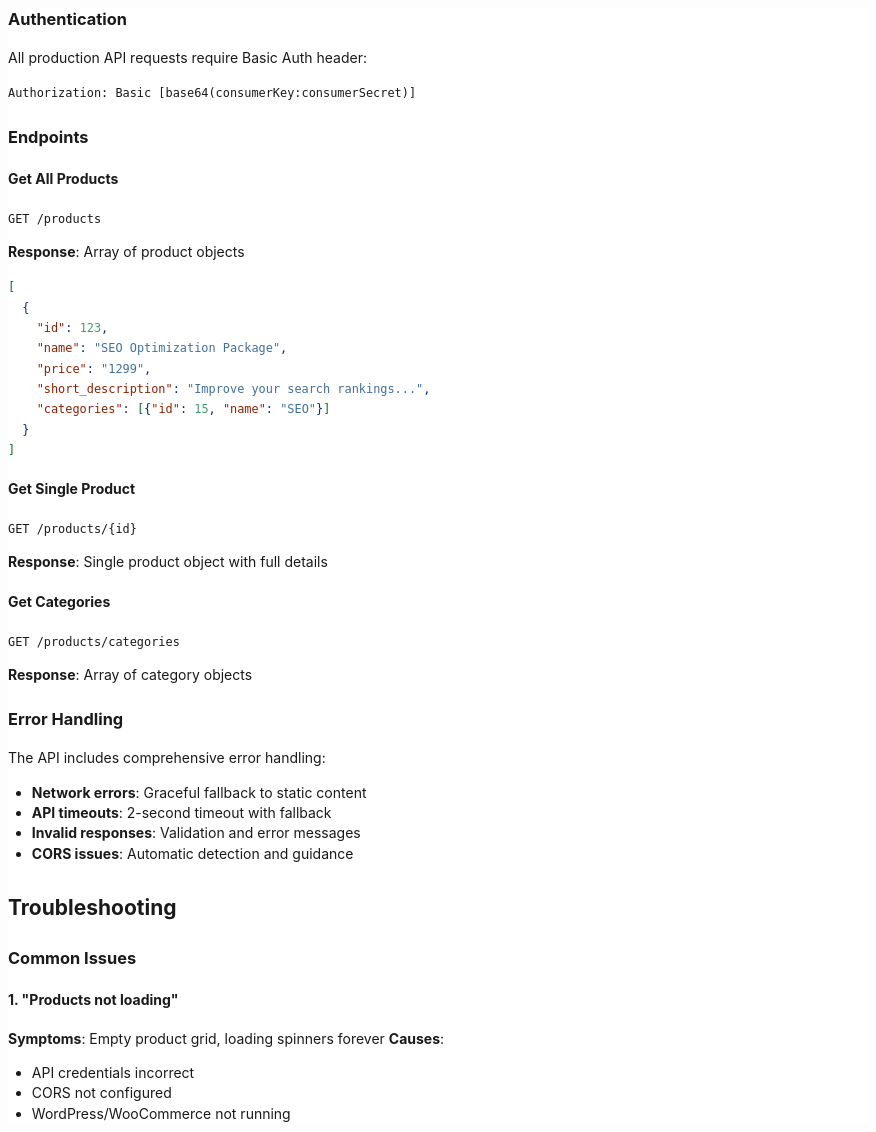 ### Authentication

All production API requests require Basic Auth header:

```
Authorization: Basic [base64(consumerKey:consumerSecret)]
```

### Endpoints

#### Get All Products
```
GET /products
```
**Response**: Array of product objects
```json
[
  {
    "id": 123,
    "name": "SEO Optimization Package",
    "price": "1299",
    "short_description": "Improve your search rankings...",
    "categories": [{"id": 15, "name": "SEO"}]
  }
]
```

#### Get Single Product
```
GET /products/{id}
```
**Response**: Single product object with full details

#### Get Categories
```
GET /products/categories
```
**Response**: Array of category objects

### Error Handling

The API includes comprehensive error handling:

- **Network errors**: Graceful fallback to static content
- **API timeouts**: 2-second timeout with fallback
- **Invalid responses**: Validation and error messages
- **CORS issues**: Automatic detection and guidance

## Troubleshooting

### Common Issues

#### 1. "Products not loading"
**Symptoms**: Empty product grid, loading spinners forever
**Causes**:
- API credentials incorrect
- CORS not configured
- WordPress/WooCommerce not running
